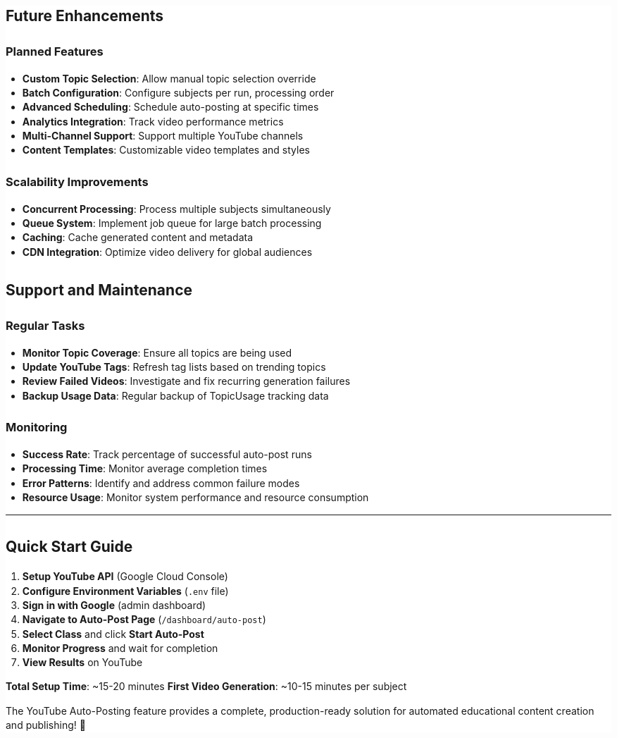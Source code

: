 ## Future Enhancements

### Planned Features
- **Custom Topic Selection**: Allow manual topic selection override
- **Batch Configuration**: Configure subjects per run, processing order
- **Advanced Scheduling**: Schedule auto-posting at specific times
- **Analytics Integration**: Track video performance metrics
- **Multi-Channel Support**: Support multiple YouTube channels
- **Content Templates**: Customizable video templates and styles

### Scalability Improvements
- **Concurrent Processing**: Process multiple subjects simultaneously
- **Queue System**: Implement job queue for large batch processing
- **Caching**: Cache generated content and metadata
- **CDN Integration**: Optimize video delivery for global audiences

## Support and Maintenance

### Regular Tasks
- **Monitor Topic Coverage**: Ensure all topics are being used
- **Update YouTube Tags**: Refresh tag lists based on trending topics
- **Review Failed Videos**: Investigate and fix recurring generation failures
- **Backup Usage Data**: Regular backup of TopicUsage tracking data

### Monitoring
- **Success Rate**: Track percentage of successful auto-post runs
- **Processing Time**: Monitor average completion times
- **Error Patterns**: Identify and address common failure modes
- **Resource Usage**: Monitor system performance and resource consumption

---

## Quick Start Guide

1. **Setup YouTube API** (Google Cloud Console)
2. **Configure Environment Variables** (`.env` file)
3. **Sign in with Google** (admin dashboard)
4. **Navigate to Auto-Post Page** (`/dashboard/auto-post`)
5. **Select Class** and click **Start Auto-Post**
6. **Monitor Progress** and wait for completion
7. **View Results** on YouTube

**Total Setup Time**: ~15-20 minutes
**First Video Generation**: ~10-15 minutes per subject

The YouTube Auto-Posting feature provides a complete, production-ready solution for automated educational content creation and publishing! 🎉
